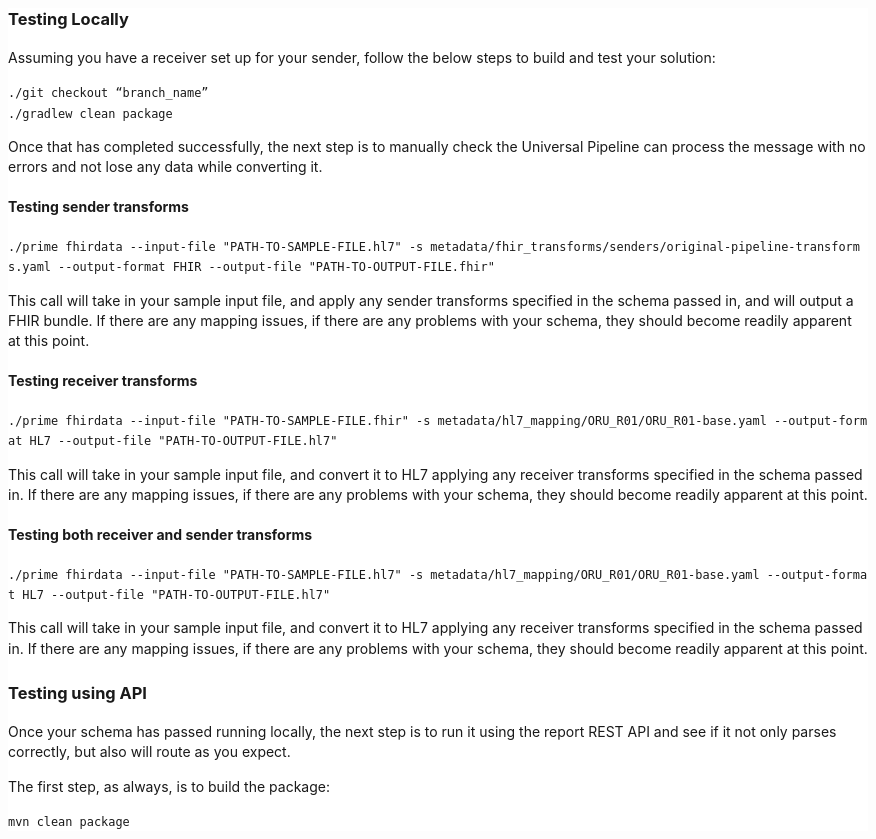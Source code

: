 ### Testing Locally
Assuming you have a receiver set up for your sender, follow the below steps to build and test your solution:

```
./git checkout “branch_name”
./gradlew clean package
```


Once that has completed successfully, the next step is to manually check the Universal Pipeline can process 
the message with no errors and not lose any data while converting it.

#### Testing sender transforms
```shell
./prime fhirdata --input-file "PATH-TO-SAMPLE-FILE.hl7" -s metadata/fhir_transforms/senders/original-pipeline-transforms.yaml --output-format FHIR --output-file "PATH-TO-OUTPUT-FILE.fhir"
```

This call will take in your sample input file, and apply any sender transforms specified in the schema passed in,
and will output a FHIR bundle. If there are any mapping issues, if
there are any problems with your schema, they should become readily apparent at this point.

#### Testing receiver transforms
```shell
./prime fhirdata --input-file "PATH-TO-SAMPLE-FILE.fhir" -s metadata/hl7_mapping/ORU_R01/ORU_R01-base.yaml --output-format HL7 --output-file "PATH-TO-OUTPUT-FILE.hl7"
```
This call will take in your sample input file, and convert it to HL7 applying any receiver transforms specified in the 
schema passed in. If there are any mapping issues, if
there are any problems with your schema, they should become readily apparent at this point.

#### Testing both receiver and sender transforms
```shell
./prime fhirdata --input-file "PATH-TO-SAMPLE-FILE.hl7" -s metadata/hl7_mapping/ORU_R01/ORU_R01-base.yaml --output-format HL7 --output-file "PATH-TO-OUTPUT-FILE.hl7"
```
This call will take in your sample input file, and convert it to HL7 applying any receiver transforms specified in the
schema passed in. If there are any mapping issues, if there are any problems with your schema, they should become readily apparent at this point.


### Testing using API
Once your schema has passed running locally, the next step is to run it using the report REST API and see if it not
only parses correctly, but also will route as you expect.

The first step, as always, is to build the package:

`mvn clean package`
